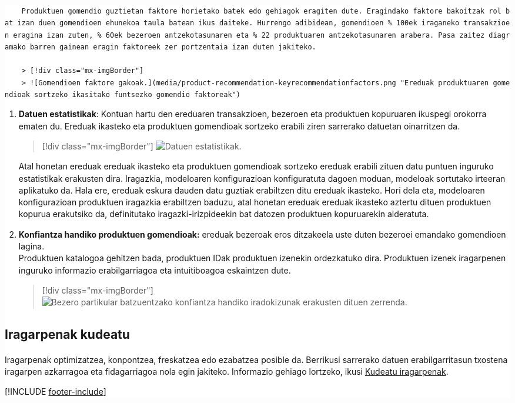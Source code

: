         Produktuen gomendio guztietan faktore horietako batek edo gehiagok eragiten dute. Eragindako faktore bakoitzak rol bat izan duen gomendioen ehunekoa taula batean ikus daiteke. Hurrengo adibidean, gomendioen % 100ek iraganeko transakzioen eragina izan zuten, % 60ek bezeroen antzekotasunaren eta % 22 produktuaren antzekotasunaren arabera. Pasa zaitez diagramako barren gainean eragin faktoreek zer portzentaia izan duten jakiteko.

        > [!div class="mx-imgBorder"]
        > ![Gomendioen faktore gakoak.](media/product-recommendation-keyrecommendationfactors.png "Ereduak produktuaren gomendioak sortzeko ikasitako funtsezko gomendio faktoreak")

   1. **Datuen estatistikak**: Kontuan hartu den ereduaren transakzioen, bezeroen eta produktuen kopuruaren ikuspegi orokorra ematen du. Ereduak ikasteko eta produktuen gomendioak sortzeko erabili ziren sarrerako datuetan oinarritzen da.

      > [!div class="mx-imgBorder"]
      > ![Datuen estatistikak.](media/product-recommendation-datastatistics.png "Ereduak ikasteko ereduak erabilitako datuen inguruko datuen estatistikak")

      Atal honetan ereduak ereduak ikasteko eta produktuen gomendioak sortzeko ereduak erabili zituen datu puntuen inguruko estatistikak erakusten dira. Iragazkia, modeloaren konfigurazioan konfiguratuta dagoen moduan, modeloak sortutako irteeran aplikatuko da. Hala ere, ereduak eskura dauden datu guztiak erabiltzen ditu ereduak ikasteko. Hori dela eta, modeloaren konfigurazioan produktuen iragazkia erabiltzen baduzu, atal honetan ereduak ereduak ikasteko aztertu dituen produktuen kopurua erakutsiko da, definitutako iragazki-irizpideekin bat datozen produktuen kopuruarekin alderatuta.

   1. **Konfiantza handiko produktuen gomendioak:** ereduak bezeroak eros ditzakeela uste duten bezeroei emandako gomendioen lagina.    
      Produktuen katalogoa gehitzen bada, produktuen IDak produktuen izenekin ordezkatuko dira. Produktuen izenek iragarpenen inguruko informazio erabilgarriagoa eta intuitiboagoa eskaintzen dute.
       > [!div class="mx-imgBorder"]
       > ![Bezero partikular batzuentzako konfiantza handiko iradokizunak erakusten dituen zerrenda.](media/product-recommendation-highconfidence.PNG "Bezero partikular batzuentzako konfiantza handiko iradokizunak erakusten dituen zerrenda")

## <a name="manage-predictions"></a>Iragarpenak kudeatu

Iragarpenak optimizatzea, konpontzea, freskatzea edo ezabatzea posible da. Berrikusi sarrerako datuen erabilgarritasun txostena iragarpen azkarragoa eta fidagarriagoa nola egin jakiteko. Informazio gehiago lortzeko, ikusi [Kudeatu iragarpenak](manage-predictions.md).

[!INCLUDE [footer-include](includes/footer-banner.md)]
